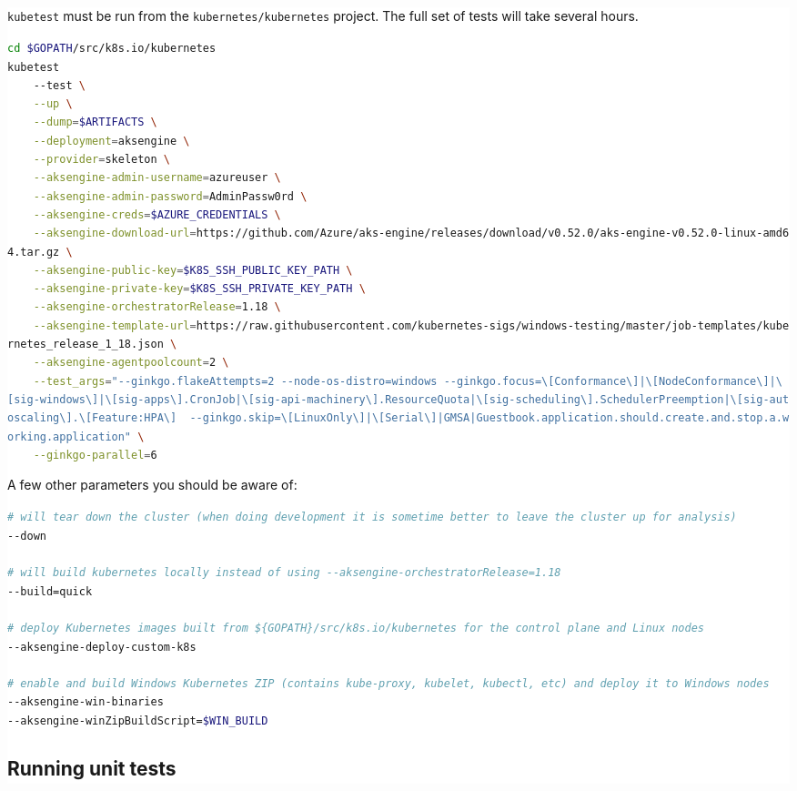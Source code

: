 ```bash
```

`kubetest` must be run from the `kubernetes/kubernetes` project. The full set of tests will take several hours.

```bash
cd $GOPATH/src/k8s.io/kubernetes
kubetest
    --test \
    --up \
    --dump=$ARTIFACTS \
    --deployment=aksengine \
    --provider=skeleton \
    --aksengine-admin-username=azureuser \
    --aksengine-admin-password=AdminPassw0rd \
    --aksengine-creds=$AZURE_CREDENTIALS \
    --aksengine-download-url=https://github.com/Azure/aks-engine/releases/download/v0.52.0/aks-engine-v0.52.0-linux-amd64.tar.gz \
    --aksengine-public-key=$K8S_SSH_PUBLIC_KEY_PATH \
    --aksengine-private-key=$K8S_SSH_PRIVATE_KEY_PATH \
    --aksengine-orchestratorRelease=1.18 \
    --aksengine-template-url=https://raw.githubusercontent.com/kubernetes-sigs/windows-testing/master/job-templates/kubernetes_release_1_18.json \
    --aksengine-agentpoolcount=2 \
    --test_args="--ginkgo.flakeAttempts=2 --node-os-distro=windows --ginkgo.focus=\[Conformance\]|\[NodeConformance\]|\[sig-windows\]|\[sig-apps\].CronJob|\[sig-api-machinery\].ResourceQuota|\[sig-scheduling\].SchedulerPreemption|\[sig-autoscaling\].\[Feature:HPA\]  --ginkgo.skip=\[LinuxOnly\]|\[Serial\]|GMSA|Guestbook.application.should.create.and.stop.a.working.application" \
    --ginkgo-parallel=6
```

A few other parameters you should be aware of:

```bash
# will tear down the cluster (when doing development it is sometime better to leave the cluster up for analysis)
--down

# will build kubernetes locally instead of using --aksengine-orchestratorRelease=1.18
--build=quick

# deploy Kubernetes images built from ${GOPATH}/src/k8s.io/kubernetes for the control plane and Linux nodes
--aksengine-deploy-custom-k8s

# enable and build Windows Kubernetes ZIP (contains kube-proxy, kubelet, kubectl, etc) and deploy it to Windows nodes
--aksengine-win-binaries
--aksengine-winZipBuildScript=$WIN_BUILD
```

## Running unit tests
